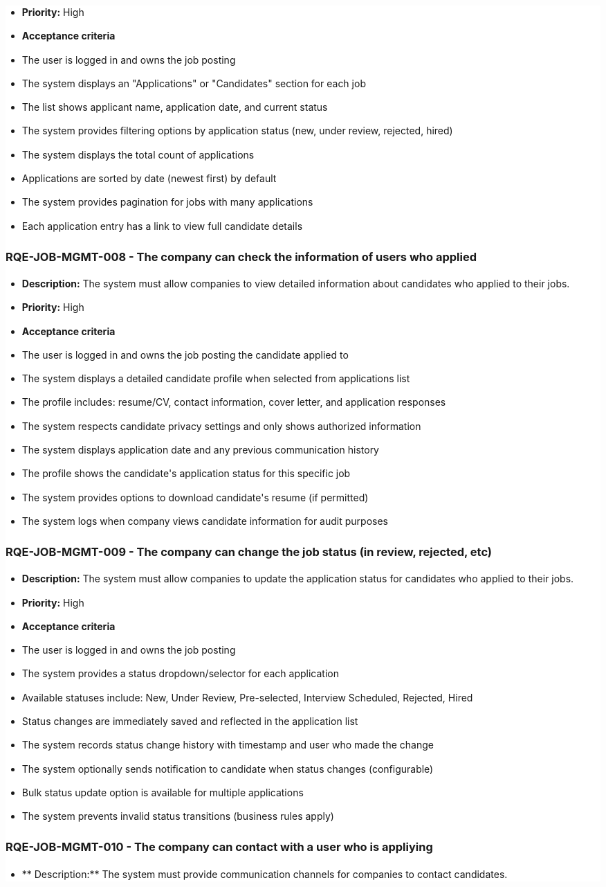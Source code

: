 - **Priority:** High

- **Acceptance criteria**
- The user is logged in and owns the job posting
- The system displays an "Applications" or "Candidates" section for each job
- The list shows applicant name, application date, and current status
- The system provides filtering options by application status (new, under review, rejected, hired)
- The system displays the total count of applications
- Applications are sorted by date (newest first) by default
- The system provides pagination for jobs with many applications
- Each application entry has a link to view full candidate details

### RQE-JOB-MGMT-008 - The company can check the information of users who applied

- **Description:** The system must allow companies to view detailed information about candidates who applied to their jobs.

- **Priority:** High

- **Acceptance criteria**
- The user is logged in and owns the job posting the candidate applied to
- The system displays a detailed candidate profile when selected from applications list
- The profile includes: resume/CV, contact information, cover letter, and application responses
- The system respects candidate privacy settings and only shows authorized information
- The system displays application date and any previous communication history
- The profile shows the candidate's application status for this specific job
- The system provides options to download candidate's resume (if permitted)
- The system logs when company views candidate information for audit purposes


### RQE-JOB-MGMT-009 - The company can change the job status (in review, rejected, etc)

- **Description:** The system must allow companies to update the application status for candidates who applied to their jobs.

- **Priority:** High

- **Acceptance criteria**
- The user is logged in and owns the job posting
- The system provides a status dropdown/selector for each application
- Available statuses include: New, Under Review, Pre-selected, Interview Scheduled, Rejected, Hired
- Status changes are immediately saved and reflected in the application list
- The system records status change history with timestamp and user who made the change
- The system optionally sends notification to candidate when status changes (configurable)
- Bulk status update option is available for multiple applications
- The system prevents invalid status transitions (business rules apply)

### RQE-JOB-MGMT-010 - The company can contact with a user who is appliying

- ** Description:** The system must provide communication channels for companies to contact candidates.
